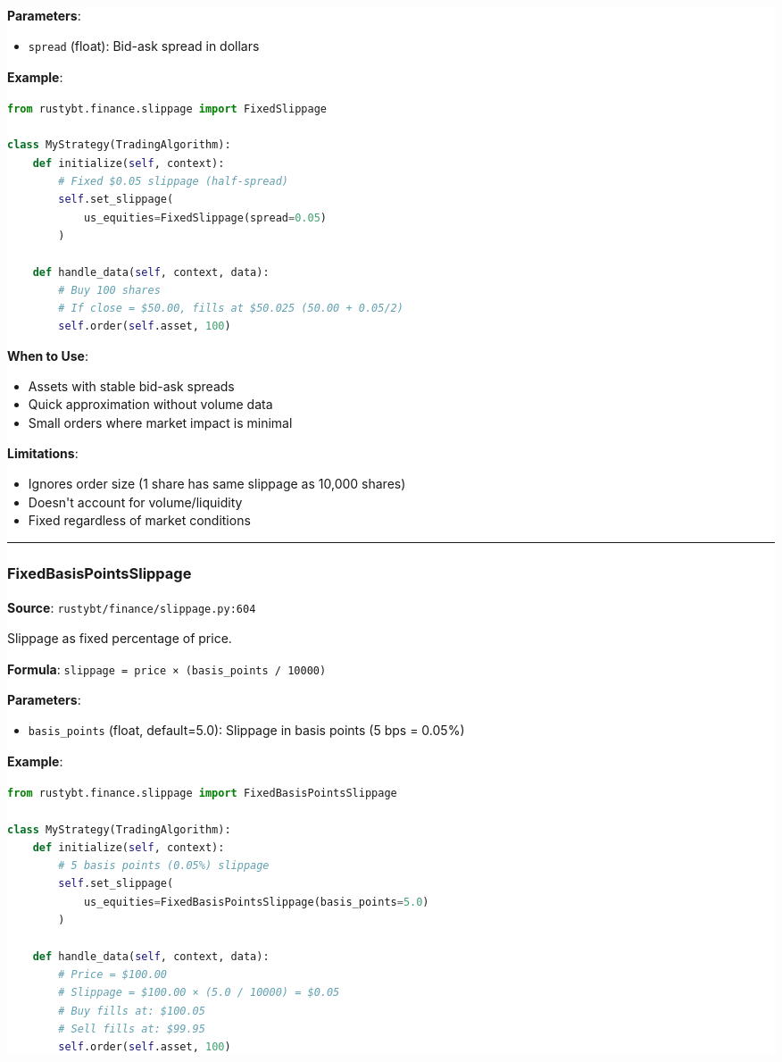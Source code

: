 **Parameters**:
- `spread` (float): Bid-ask spread in dollars

**Example**:
```python
from rustybt.finance.slippage import FixedSlippage

class MyStrategy(TradingAlgorithm):
    def initialize(self, context):
        # Fixed $0.05 slippage (half-spread)
        self.set_slippage(
            us_equities=FixedSlippage(spread=0.05)
        )

    def handle_data(self, context, data):
        # Buy 100 shares
        # If close = $50.00, fills at $50.025 (50.00 + 0.05/2)
        self.order(self.asset, 100)
```

**When to Use**:
- Assets with stable bid-ask spreads
- Quick approximation without volume data
- Small orders where market impact is minimal

**Limitations**:
- Ignores order size (1 share has same slippage as 10,000 shares)
- Doesn't account for volume/liquidity
- Fixed regardless of market conditions

---

### FixedBasisPointsSlippage

**Source**: `rustybt/finance/slippage.py:604`

Slippage as fixed percentage of price.

**Formula**: `slippage = price × (basis_points / 10000)`

**Parameters**:
- `basis_points` (float, default=5.0): Slippage in basis points (5 bps = 0.05%)

**Example**:
```python
from rustybt.finance.slippage import FixedBasisPointsSlippage

class MyStrategy(TradingAlgorithm):
    def initialize(self, context):
        # 5 basis points (0.05%) slippage
        self.set_slippage(
            us_equities=FixedBasisPointsSlippage(basis_points=5.0)
        )

    def handle_data(self, context, data):
        # Price = $100.00
        # Slippage = $100.00 × (5.0 / 10000) = $0.05
        # Buy fills at: $100.05
        # Sell fills at: $99.95
        self.order(self.asset, 100)
```
